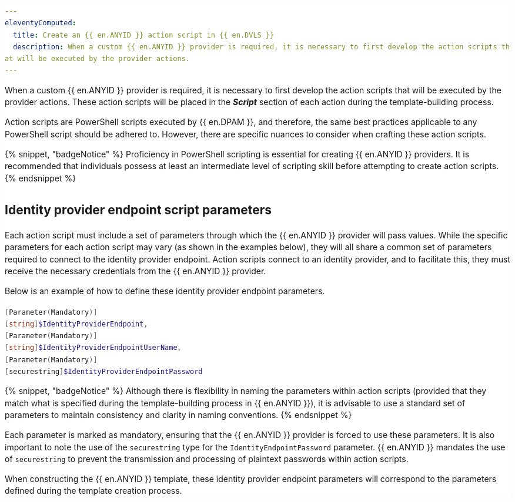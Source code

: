 ```yaml
---
eleventyComputed:
  title: Create an {{ en.ANYID }} action script in {{ en.DVLS }}
  description: When a custom {{ en.ANYID }} provider is required, it is necessary to first develop the action scripts that will be executed by the provider actions.
---
```

When a custom {{ en.ANYID }} provider is required, it is necessary to first develop the action scripts that will be executed by the provider actions. These action scripts will be placed in the ***Script*** section of each action during the template-building process.  

Action scripts are PowerShell scripts executed by {{ en.DPAM }}, and therefore, the same best practices applicable to any PowerShell script should be adhered to. However, there are specific nuances to consider when crafting these action scripts.

{% snippet, "badgeNotice" %}
Proficiency in PowerShell scripting is essential for creating {{ en.ANYID }} providers. It is recommended that individuals possess at least an intermediate level of scripting skill before attempting to create action scripts.
{% endsnippet %}

## Identity provider endpoint script parameters

Each action script must include a set of parameters through which the {{ en.ANYID }} provider will pass values. While the specific parameters for each action script may vary (as shown in the examples below), they will all share a common set of parameters required to connect to the identity provider endpoint. Action scripts connect to an identity provider, and to facilitate this, they must receive the necessary credentials from the {{ en.ANYID }} provider.

Below is an example of how to define these identity provider endpoint parameters.

```powershell
[Parameter(Mandatory)]
[string]$IdentityProviderEndpoint,
[Parameter(Mandatory)]
[string]$IdentityProviderEndpointUserName,
[Parameter(Mandatory)]
[securestring]$IdentityProviderEndpointPassword
```

{% snippet, "badgeNotice" %}
Although there is flexibility in naming the parameters within action scripts (provided that they match what is specified during the template-building process in {{ en.ANYID }}), it is advisable to use a standard set of parameters to maintain consistency and clarity in naming conventions.
{% endsnippet %}

Each parameter is marked as mandatory, ensuring that the {{ en.ANYID }} provider is forced to use these parameters. It is also important to note the use of the `securestring` type for the `IdentityEndpointPassword` parameter. {{ en.ANYID }} mandates the use of `securestring` to prevent the transmission and processing of plaintext passwords within action scripts.

When constructing the {{ en.ANYID }} template, these identity provider endpoint parameters will correspond to the parameters defined during the template creation process.
